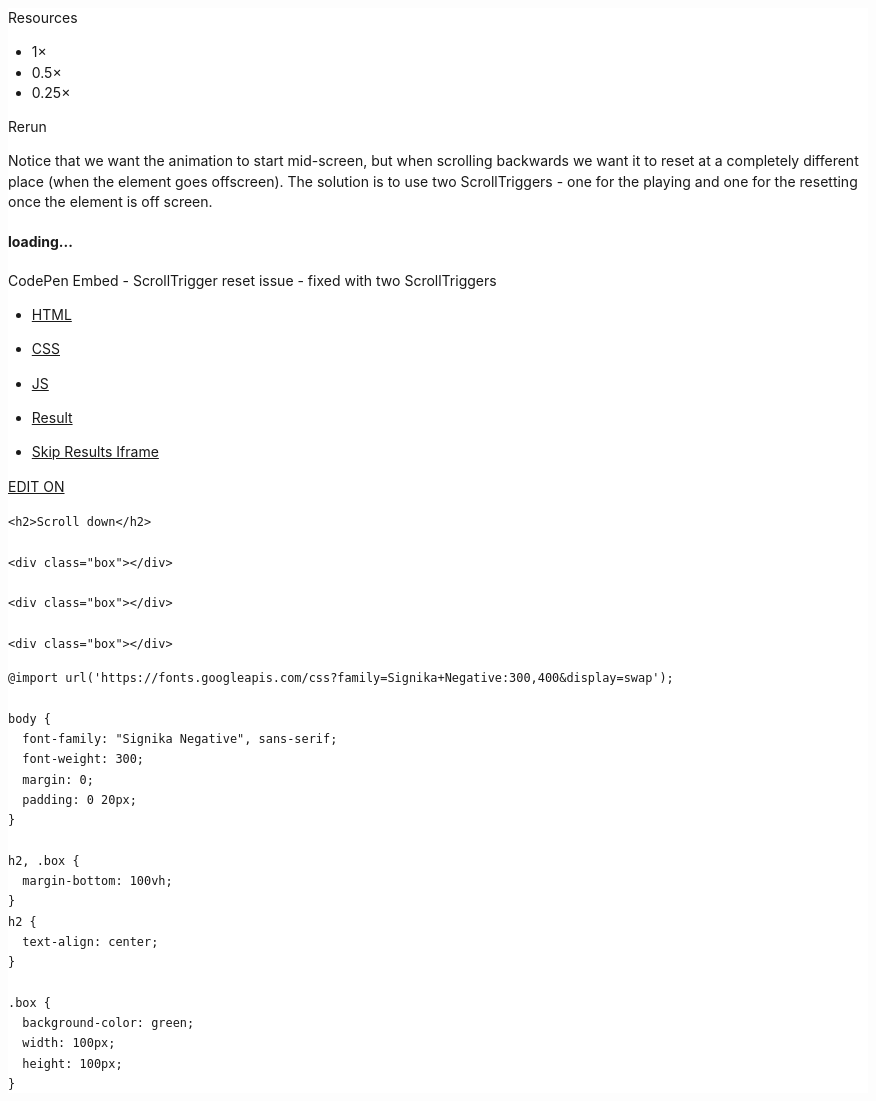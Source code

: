Resources


- 1×
- 0.5×
- 0.25×

Rerun

Notice that we want the animation to start mid-screen, but when scrolling backwards we want it to reset at a completely different place (when the element goes offscreen). The solution is to use two ScrollTriggers - one for the playing and one for the resetting once the element is off screen.

#### loading...

CodePen Embed - ScrollTrigger reset issue - fixed with two ScrollTriggers

- [HTML](https://codepen.io/GreenSock/embed/XWdeBYR?default-tab=result&theme-id=41164#html-box)
- [CSS](https://codepen.io/GreenSock/embed/XWdeBYR?default-tab=result&theme-id=41164#css-box)
- [JS](https://codepen.io/GreenSock/embed/XWdeBYR?default-tab=result&theme-id=41164#js-box)

- [Result](https://codepen.io/GreenSock/embed/XWdeBYR?default-tab=result&theme-id=41164#result-box)
- [Skip Results Iframe](https://codepen.io/GreenSock/embed/XWdeBYR?default-tab=result&theme-id=41164#resources-link)

[EDIT ON](https://codepen.io/GreenSock/pen/XWdeBYR "Edit on CodePen")

``` cm-s-default
<h2>Scroll down</h2>

<div class="box"></div>

<div class="box"></div>

<div class="box"></div>

```

``` cm-s-default
@import url('https://fonts.googleapis.com/css?family=Signika+Negative:300,400&display=swap');

body {
  font-family: "Signika Negative", sans-serif;
  font-weight: 300;
  margin: 0;
  padding: 0 20px;
}

h2, .box {
  margin-bottom: 100vh;
}
h2 {
  text-align: center;
}

.box {
  background-color: green;
  width: 100px;
  height: 100px;
}

```
